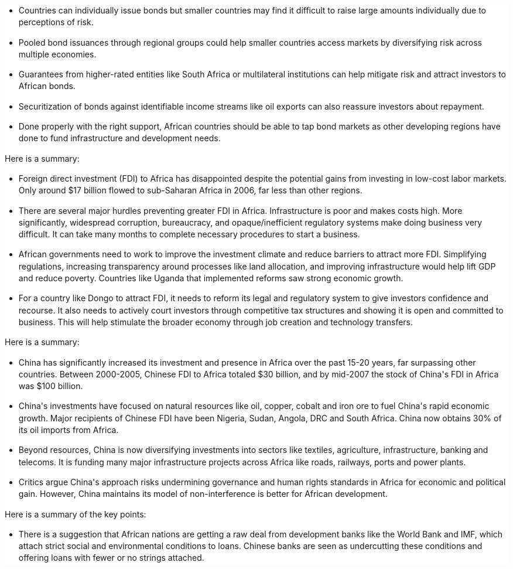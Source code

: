 - Countries can individually issue bonds but smaller countries may find it difficult to raise large amounts individually due to perceptions of risk. 

- Pooled bond issuances through regional groups could help smaller countries access markets by diversifying risk across multiple economies.

- Guarantees from higher-rated entities like South Africa or multilateral institutions can help mitigate risk and attract investors to African bonds. 

- Securitization of bonds against identifiable income streams like oil exports can also reassure investors about repayment. 

- Done properly with the right support, African countries should be able to tap bond markets as other developing regions have done to fund infrastructure and development needs.

 Here is a summary:

- Foreign direct investment (FDI) to Africa has disappointed despite the potential gains from investing in low-cost labor markets. Only around $17 billion flowed to sub-Saharan Africa in 2006, far less than other regions. 

- There are several major hurdles preventing greater FDI in Africa. Infrastructure is poor and makes costs high. More significantly, widespread corruption, bureaucracy, and opaque/inefficient regulatory systems make doing business very difficult. It can take many months to complete necessary procedures to start a business.

- African governments need to work to improve the investment climate and reduce barriers to attract more FDI. Simplifying regulations, increasing transparency around processes like land allocation, and improving infrastructure would help lift GDP and reduce poverty. Countries like Uganda that implemented reforms saw strong economic growth.

- For a country like Dongo to attract FDI, it needs to reform its legal and regulatory system to give investors confidence and recourse. It also needs to actively court investors through competitive tax structures and showing it is open and committed to business. This will help stimulate the broader economy through job creation and technology transfers.

 Here is a summary:

- China has significantly increased its investment and presence in Africa over the past 15-20 years, far surpassing other countries. Between 2000-2005, Chinese FDI to Africa totaled $30 billion, and by mid-2007 the stock of China's FDI in Africa was $100 billion. 

- China's investments have focused on natural resources like oil, copper, cobalt and iron ore to fuel China's rapid economic growth. Major recipients of Chinese FDI have been Nigeria, Sudan, Angola, DRC and South Africa. China now obtains 30% of its oil imports from Africa.

- Beyond resources, China is now diversifying investments into sectors like textiles, agriculture, infrastructure, banking and telecoms. It is funding many major infrastructure projects across Africa like roads, railways, ports and power plants.

- Critics argue China's approach risks undermining governance and human rights standards in Africa for economic and political gain. However, China maintains its model of non-interference is better for African development.

 Here is a summary of the key points:

- There is a suggestion that African nations are getting a raw deal from development banks like the World Bank and IMF, which attach strict social and environmental conditions to loans. Chinese banks are seen as undercutting these conditions and offering loans with fewer or no strings attached. 
